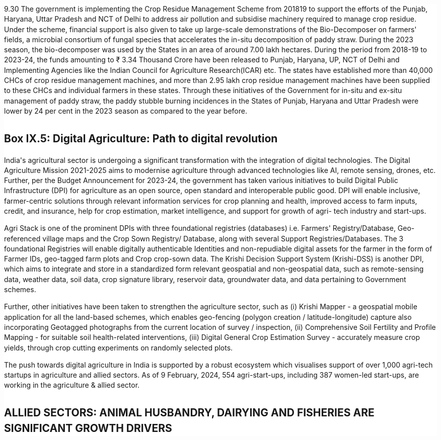 9.30  The  government  is  implementing  the  Crop  Residue  Management  Scheme  from  201819 to support the efforts of the Punjab, Haryana, Uttar Pradesh and NCT of Delhi to address air  pollution and subsidise machinery required to manage crop residue. Under the scheme, financial support is also given to take up large-scale demonstrations of the Bio-Decomposer on  farmers'  fields,  a  microbial  consortium  of  fungal  species  that  accelerates  the  in-situ decomposition of paddy straw. During the 2023 season, the bio-decomposer was used by the States in an area of around 7.00 lakh hectares. During the period from 2018-19 to 2023-24, the funds amounting to ₹ 3.34 Thousand Crore have been released to Punjab, Haryana, UP, NCT of Delhi and Implementing Agencies like the Indian Council for Agriculture Research(ICAR) etc. The states have established more than 40,000 CHCs of crop residue management machines, and more than 2.95 lakh crop residue management machines have been supplied to these CHCs and individual farmers in these states. Through these initiatives of the Government for in-situ and ex-situ management of paddy straw, the paddy stubble burning incidences in the States of Punjab, Haryana and Uttar Pradesh were lower by 24 per cent in the 2023 season as compared to the year before.

## Box IX.5: Digital Agriculture: Path to digital revolution

India's agricultural sector is undergoing a significant transformation with the integration of  digital  technologies.  The  Digital  Agriculture  Mission  2021-2025  aims  to  modernise agriculture through advanced technologies like AI, remote sensing, drones, etc. Further, per the Budget Announcement for 2023-24, the government has taken various initiatives to build Digital Public Infrastructure (DPI) for agriculture as an open source, open standard and interoperable public good. DPI will enable inclusive, farmer-centric solutions through relevant information services for crop planning and health, improved access to farm inputs, credit, and insurance, help for crop estimation, market intelligence, and support for growth of agri- tech industry and start-ups.

Agri Stack is one of the prominent DPIs with three foundational registries (databases) i.e. Farmers'  Registry/Database,  Geo-referenced  village  maps  and  the  Crop  Sown  Registry/ Database, along with several Support Registries/Databases. The 3 foundational Registries will enable digitally authenticable Identities and non-repudiable digital assets for the farmer in  the  form  of  Farmer  IDs,  geo-tagged  farm  plots  and  Crop  crop-sown  data.  The  Krishi Decision Support System (Krishi-DSS) is another DPI, which aims to integrate and store in a standardized form relevant geospatial and non-geospatial data, such as remote-sensing data, weather data, soil data, crop signature library, reservoir data, groundwater data, and data pertaining to Government schemes.

Further,  other  initiatives  have  been  taken  to  strengthen  the  agriculture  sector,  such  as (i) Krishi Mapper - a geospatial mobile application for all the land-based schemes, which enables geo-fencing (polygon creation / latitude-longitude) capture also incorporating Geotagged photographs from the current location of survey / inspection, (ii) Comprehensive Soil Fertility and Profile Mapping - for suitable soil health-related interventions, (iii) Digital General  Crop  Estimation  Survey  -  accurately  measure  crop  yields,  through  crop  cutting experiments on randomly selected plots.

The push towards digital agriculture in India is supported by a robust ecosystem which visualises support of over 1,000 agri-tech startups in agriculture and allied sectors. As of 9 February, 2024, 554 agri-start-ups, including 387 women-led start-ups, are working in the agriculture &amp; allied sector.

## ALLIED SECTORS: ANIMAL HUSBANDRY, DAIRYING AND FISHERIES ARE SIGNIFICANT GROWTH DRIVERS
